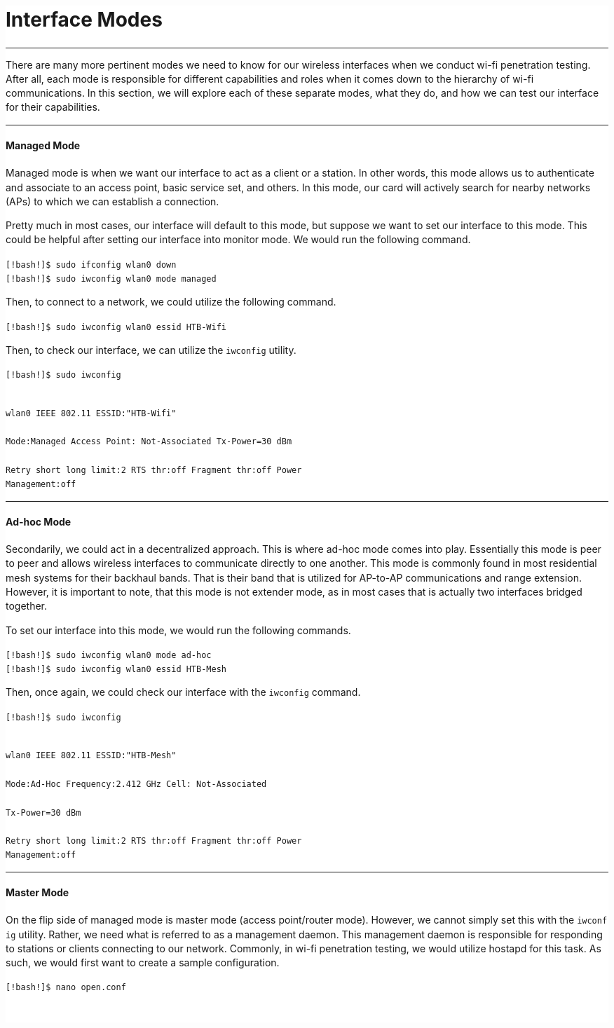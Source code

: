 
<h1>Interface Modes</h1>
<hr/>
<p>There are many more pertinent modes we need to know for our wireless interfaces when we conduct wi-fi penetration testing. After all, each mode is responsible for different capabilities and roles when it comes down to the hierarchy of wi-fi communications. In this section, we will explore each of these separate modes, what they do, and how we can test our interface for their capabilities.</p>
<hr/>
<h4>Managed Mode</h4>
<p>Managed mode is when we want our interface to act as a client or a station. In other words, this mode allows us to authenticate and associate to an access point, basic service set, and others. In this mode, our card will actively search for nearby networks (APs) to which we can establish a connection.</p>
<p>Pretty much in most cases, our interface will default to this mode, but suppose we want to set our interface to this mode. This could be helpful after setting our interface into monitor mode. We would run the following command.</p>
<pre><code class="language-shell-session">[!bash!]$ sudo ifconfig wlan0 down
[!bash!]$ sudo iwconfig wlan0 mode managed
</code></pre>
<p>Then, to connect to a network, we could utilize the following command.</p>
<pre><code class="language-shell-session">[!bash!]$ sudo iwconfig wlan0 essid HTB-Wifi
</code></pre>
<p>Then, to check our interface, we can utilize the <code>iwconfig</code> utility.</p>
<pre><code class="language-shell-session">[!bash!]$ sudo iwconfig

wlan0     IEEE 802.11  ESSID:"HTB-Wifi"  
          Mode:Managed  Access Point: Not-Associated   Tx-Power=30 dBm   
          Retry short  long limit:2   RTS thr:off   Fragment thr:off
          Power Management:off
</code></pre>
<hr/>
<h4>Ad-hoc Mode</h4>
<p>Secondarily, we could act in a decentralized approach. This is where ad-hoc mode comes into play. Essentially this mode is peer to peer and allows wireless interfaces to communicate directly to one another. This mode is commonly found in most residential mesh systems for their backhaul bands. That is their band that is utilized for AP-to-AP communications and range extension. However, it is important to note, that this mode is not extender mode, as in most cases that is actually two interfaces bridged together.</p>
<p>To set our interface into this mode, we would run the following commands.</p>
<pre><code class="language-shell-session">[!bash!]$ sudo iwconfig wlan0 mode ad-hoc
[!bash!]$ sudo iwconfig wlan0 essid HTB-Mesh
</code></pre>
<p>Then, once again, we could check our interface with the <code>iwconfig</code> command.</p>
<pre><code class="language-shell-session">[!bash!]$ sudo iwconfig

wlan0     IEEE 802.11  ESSID:"HTB-Mesh"  
          Mode:Ad-Hoc  Frequency:2.412 GHz  Cell: Not-Associated   
          Tx-Power=30 dBm   
          Retry short  long limit:2   RTS thr:off   Fragment thr:off
          Power Management:off
</code></pre>
<hr/>
<h4>Master Mode</h4>
<p>On the flip side of managed mode is master mode (access point/router mode). However, we cannot simply set this with the <code>iwconfig</code> utility. Rather, we need what is referred to as a management daemon. This management daemon is responsible for responding to stations or clients connecting to our network. Commonly, in wi-fi penetration testing, we would utilize hostapd for this task. As such, we would first want to create a sample configuration.</p>
<pre><code class="language-shell-session">[!bash!]$ nano open.conf

